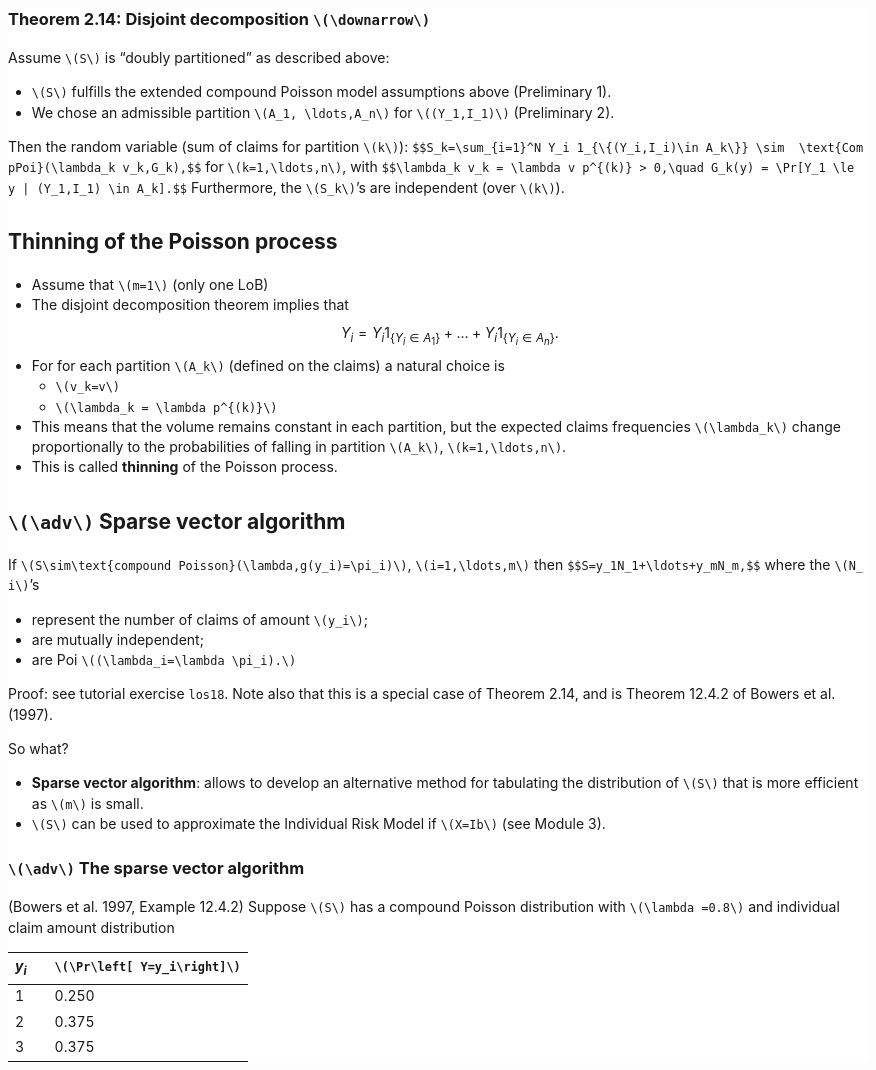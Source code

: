 ### Theorem 2.14: Disjoint decomposition `\(\downarrow\)`

Assume `\(S\)` is “doubly partitioned” as described above:

- `\(S\)` fulfills the extended compound Poisson model assumptions above (Preliminary 1).
- We chose an admissible partition `\(A_1, \ldots,A_n\)` for `\((Y_1,I_1)\)` (Preliminary 2).

Then the random variable (sum of claims for partition `\(k\)`):
`$$S_k=\sum_{i=1}^N Y_i 1_{\{(Y_i,I_i)\in A_k\}} \sim  \text{CompPoi}(\lambda_k v_k,G_k),$$`
for `\(k=1,\ldots,n\)`, with
`$$\lambda_k v_k = \lambda v p^{(k)} > 0,\quad G_k(y) = \Pr[Y_1 \le y | (Y_1,I_1) \in A_k].$$`
Furthermore, the `\(S_k\)`’s are independent (over `\(k\)`).

## Thinning of the Poisson process

- Assume that `\(m=1\)` (only one LoB)
- The disjoint decomposition theorem implies that
  $$ Y_i = Y_i 1_{\{Y_i\in A_1\}} + \ldots + Y_i 1_{\{Y_i\in A_n\}}.$$
- For for each partition `\(A_k\)` (defined on the claims) a natural choice is
  - `\(v_k=v\)`
  - `\(\lambda_k = \lambda p^{(k)}\)`
- This means that the volume remains constant in each partition, but the expected claims frequencies `\(\lambda_k\)` change proportionally to the probabilities of falling in partition `\(A_k\)`, `\(k=1,\ldots,n\)`.
- This is called **thinning** of the Poisson process.

## `\(\adv\)` Sparse vector algorithm

If `\(S\sim\text{compound Poisson}(\lambda,g(y_i)=\pi_i)\)`, `\(i=1,\ldots,m\)` then
`$$S=y_1N_1+\ldots+y_mN_m,$$`
where the `\(N_i\)`’s

- represent the number of claims of amount `\(y_i\)`;
- are mutually independent;
- are Poi `\((\lambda_i=\lambda \pi_i).\)`

Proof: see tutorial exercise `los18`. Note also that this is a special case of Theorem 2.14, and is Theorem 12.4.2 of Bowers et al. (1997).

So what?

- **Sparse vector algorithm**: allows to develop an alternative method for tabulating the distribution of `\(S\)` that is more efficient as `\(m\)` is small.
- `\(S\)` can be used to approximate the Individual Risk Model
  if `\(X=Ib\)` (see Module 3).

### `\(\adv\)` The sparse vector algorithm

(Bowers et al. 1997, Example 12.4.2) Suppose `\(S\)` has a compound Poisson distribution with `\(\lambda =0.8\)` and individual claim amount distribution

| $y_i$ |     | `\(\Pr\left[ Y=y_i\right]\)` |
|-------|-----|------------------------------|
| 1     |     | 0.250                        |
| 2     |     | 0.375                        |
| 3     |     | 0.375                        |


[^1]: References: Chapter 7.1-7.3 and 8.1-8.3 of Joshi (2013) \| `\(\; \rightarrow\)` [](https://gim-am3.netlify.app/output/23-Top-M1-lec.pdf)